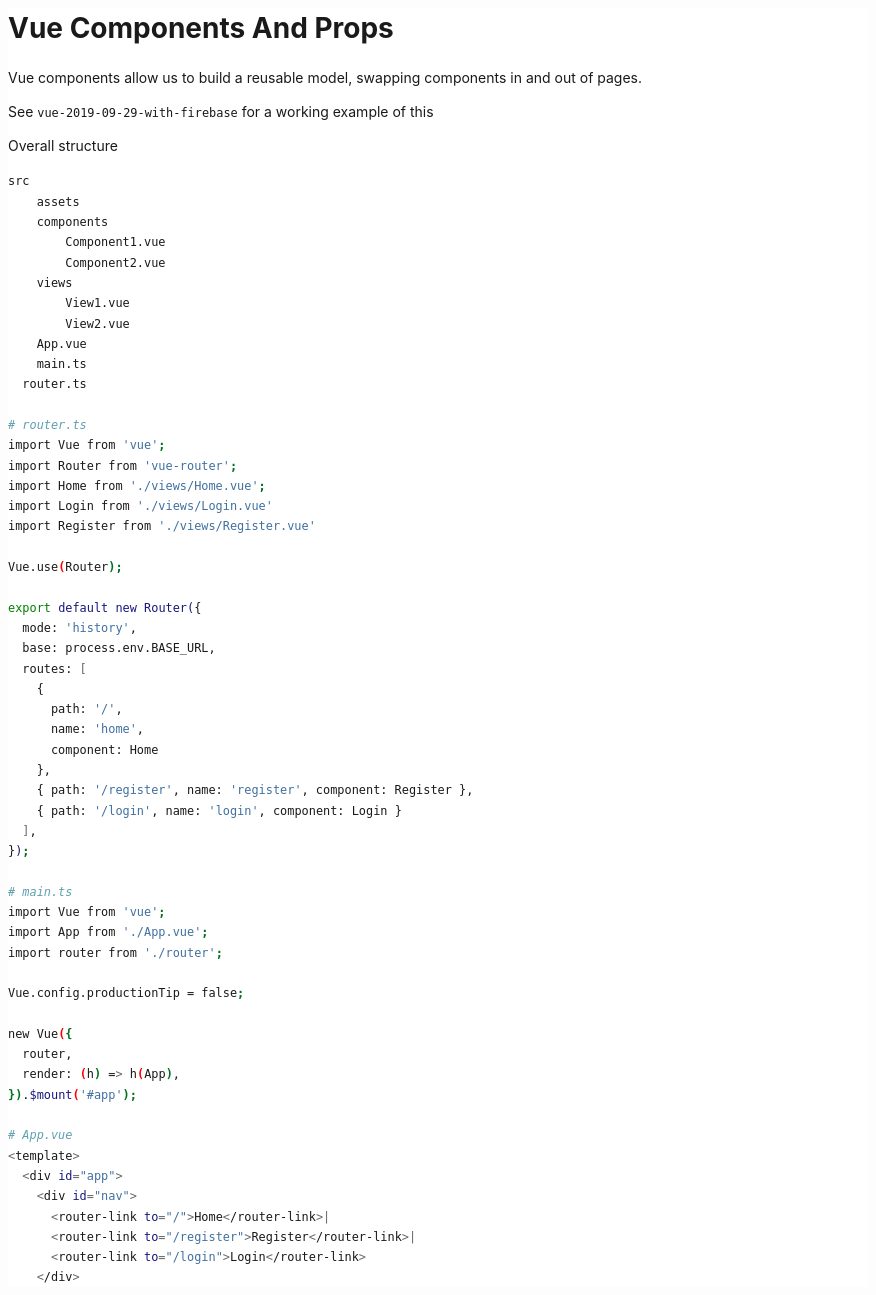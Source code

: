 # Vue Components And Props

Vue components allow us to build a reusable model, swapping components in and out of pages.

See `vue-2019-09-29-with-firebase` for a working example of this

Overall structure

```bash
src
	assets
	components
		Component1.vue
		Component2.vue
	views
		View1.vue
		View2.vue
	App.vue
	main.ts
  router.ts

# router.ts
import Vue from 'vue';
import Router from 'vue-router';
import Home from './views/Home.vue';
import Login from './views/Login.vue'
import Register from './views/Register.vue'

Vue.use(Router);

export default new Router({
  mode: 'history',
  base: process.env.BASE_URL,
  routes: [
    {
      path: '/',
      name: 'home',
      component: Home
    },
    { path: '/register', name: 'register', component: Register },
    { path: '/login', name: 'login', component: Login }
  ],
});

# main.ts
import Vue from 'vue';
import App from './App.vue';
import router from './router';

Vue.config.productionTip = false;

new Vue({
  router,
  render: (h) => h(App),
}).$mount('#app');

# App.vue
<template>
  <div id="app">
    <div id="nav">
      <router-link to="/">Home</router-link>|
      <router-link to="/register">Register</router-link>|
      <router-link to="/login">Login</router-link>
    </div>
```